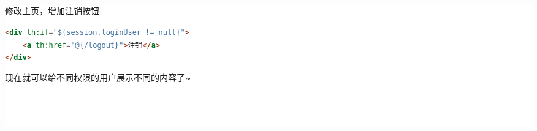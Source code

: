    修改主页，增加注销按钮

   ```html
   <div th:if="${session.loginUser != null}">
       <a th:href="@{/logout}">注销</a>
   </div>
   ```

现在就可以给不同权限的用户展示不同的内容了~





















​    

​    

